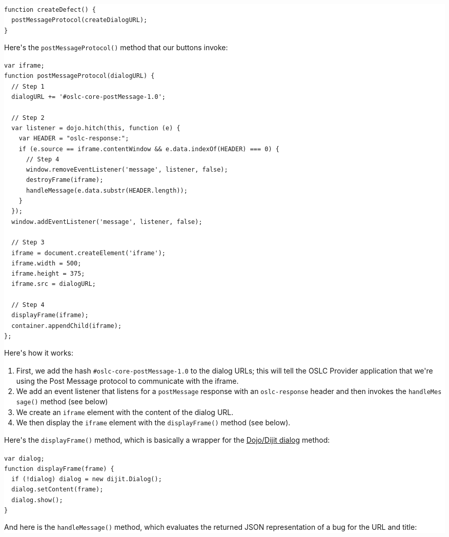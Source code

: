 	function createDefect() {
	  postMessageProtocol(createDialogURL);
	}
	
Here's the `postMessageProtocol()` method that our buttons invoke:

	var iframe;
	function postMessageProtocol(dialogURL) {
	  // Step 1
	  dialogURL += '#oslc-core-postMessage-1.0';

	  // Step 2
	  var listener = dojo.hitch(this, function (e) {
		var HEADER = "oslc-response:";
		if (e.source == iframe.contentWindow && e.data.indexOf(HEADER) === 0) {
		  // Step 4
		  window.removeEventListener('message', listener, false);
		  destroyFrame(iframe);
		  handleMessage(e.data.substr(HEADER.length));		
		}
	  });
	  window.addEventListener('message', listener, false);
  
	  // Step 3
	  iframe = document.createElement('iframe');
	  iframe.width = 500;
	  iframe.height = 375;
	  iframe.src = dialogURL;
  
	  // Step 4
	  displayFrame(iframe);
	  container.appendChild(iframe);
	};

Here's how it works:

1. First, we add the hash `#oslc-core-postMessage-1.0` to the dialog URLs; this will tell the OSLC Provider application that we're using the Post Message protocol to communicate with the iframe. 
2. We add an event listener that listens for a `postMessage` response with an `oslc-response` header and then invokes the `handleMessage()` method (see below)
3. We create an `iframe` element with the content of the dialog URL.
4. We then display the `iframe` element with the `displayFrame()` method (see below).

Here's the `displayFrame()` method, which is basically a wrapper for the [Dojo/Dijit dialog](http://livedocs.dojotoolkit.org/dijit/Dialog) method:

	var dialog;
	function displayFrame(frame) {
	  if (!dialog) dialog = new dijit.Dialog();
	  dialog.setContent(frame);
	  dialog.show();
	}

And here is the `handleMessage()` method, which evaluates the returned JSON representation of a bug for the URL and title:
